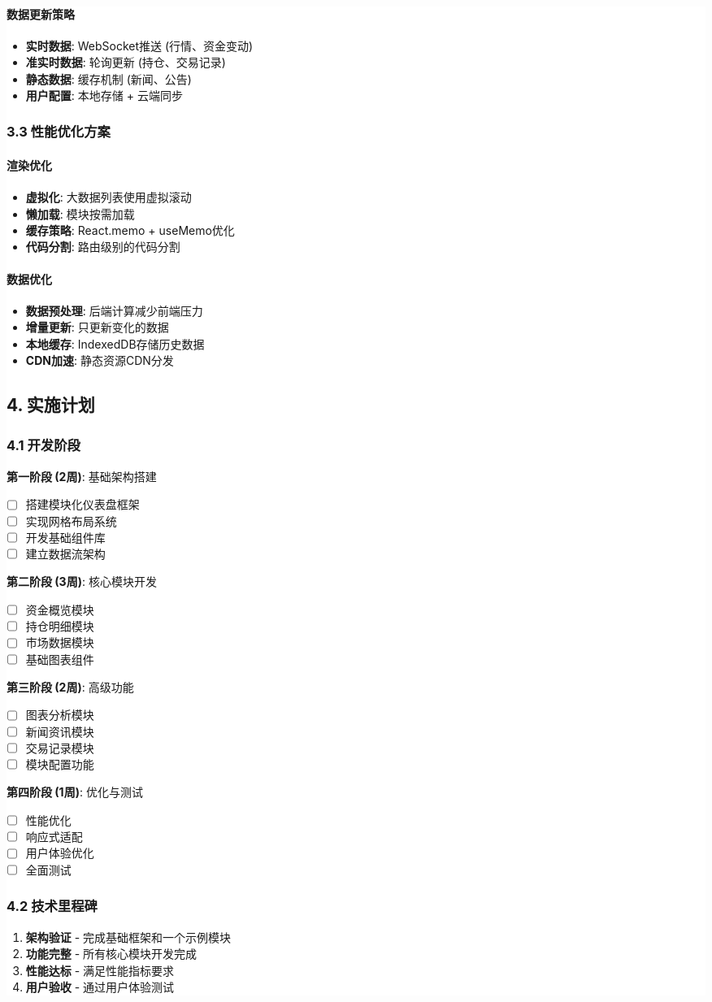 #### 数据更新策略
- **实时数据**: WebSocket推送 (行情、资金变动)
- **准实时数据**: 轮询更新 (持仓、交易记录)
- **静态数据**: 缓存机制 (新闻、公告)
- **用户配置**: 本地存储 + 云端同步

### 3.3 性能优化方案

#### 渲染优化
- **虚拟化**: 大数据列表使用虚拟滚动
- **懒加载**: 模块按需加载
- **缓存策略**: React.memo + useMemo优化
- **代码分割**: 路由级别的代码分割

#### 数据优化
- **数据预处理**: 后端计算减少前端压力
- **增量更新**: 只更新变化的数据
- **本地缓存**: IndexedDB存储历史数据
- **CDN加速**: 静态资源CDN分发

## 4. 实施计划

### 4.1 开发阶段

**第一阶段 (2周)**: 基础架构搭建
- [ ] 搭建模块化仪表盘框架
- [ ] 实现网格布局系统
- [ ] 开发基础组件库
- [ ] 建立数据流架构

**第二阶段 (3周)**: 核心模块开发
- [ ] 资金概览模块
- [ ] 持仓明细模块
- [ ] 市场数据模块
- [ ] 基础图表组件

**第三阶段 (2周)**: 高级功能
- [ ] 图表分析模块
- [ ] 新闻资讯模块
- [ ] 交易记录模块
- [ ] 模块配置功能

**第四阶段 (1周)**: 优化与测试
- [ ] 性能优化
- [ ] 响应式适配
- [ ] 用户体验优化
- [ ] 全面测试

### 4.2 技术里程碑

1. **架构验证** - 完成基础框架和一个示例模块
2. **功能完整** - 所有核心模块开发完成
3. **性能达标** - 满足性能指标要求
4. **用户验收** - 通过用户体验测试

